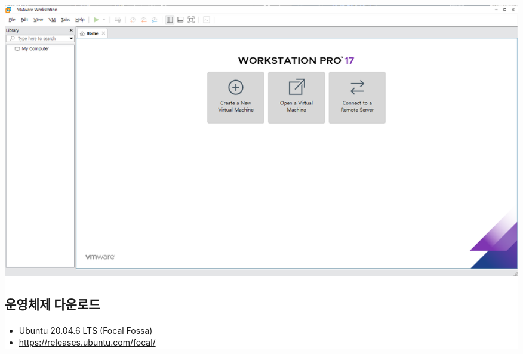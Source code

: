 ![alt text](./img/image-10.png)
## 운영체제 다운로드
- Ubuntu 20.04.6 LTS (Focal Fossa)
- https://releases.ubuntu.com/focal/
